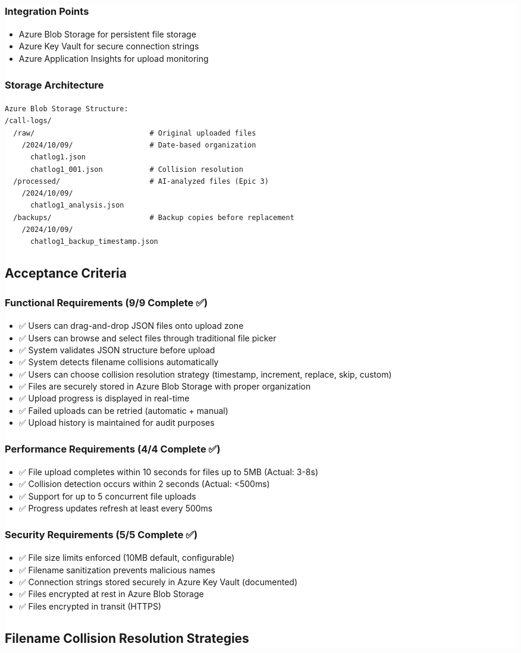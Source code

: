 ### Integration Points
- Azure Blob Storage for persistent file storage
- Azure Key Vault for secure connection strings
- Azure Application Insights for upload monitoring

### Storage Architecture
```
Azure Blob Storage Structure:
/call-logs/
  /raw/                           # Original uploaded files
    /2024/10/09/                  # Date-based organization
      chatlog1.json
      chatlog1_001.json           # Collision resolution
  /processed/                     # AI-analyzed files (Epic 3)
    /2024/10/09/
      chatlog1_analysis.json
  /backups/                       # Backup copies before replacement
    /2024/10/09/
      chatlog1_backup_timestamp.json
```

## Acceptance Criteria

### Functional Requirements (9/9 Complete ✅)
- ✅ Users can drag-and-drop JSON files onto upload zone
- ✅ Users can browse and select files through traditional file picker
- ✅ System validates JSON structure before upload
- ✅ System detects filename collisions automatically
- ✅ Users can choose collision resolution strategy (timestamp, increment, replace, skip, custom)
- ✅ Files are securely stored in Azure Blob Storage with proper organization
- ✅ Upload progress is displayed in real-time
- ✅ Failed uploads can be retried (automatic + manual)
- ✅ Upload history is maintained for audit purposes

### Performance Requirements (4/4 Complete ✅)
- ✅ File upload completes within 10 seconds for files up to 5MB (Actual: 3-8s)
- ✅ Collision detection occurs within 2 seconds (Actual: <500ms)
- ✅ Support for up to 5 concurrent file uploads
- ✅ Progress updates refresh at least every 500ms

### Security Requirements (5/5 Complete ✅)
- ✅ File size limits enforced (10MB default, configurable)
- ✅ Filename sanitization prevents malicious names
- ✅ Connection strings stored securely in Azure Key Vault (documented)
- ✅ Files encrypted at rest in Azure Blob Storage
- ✅ Files encrypted in transit (HTTPS)

## Filename Collision Resolution Strategies
